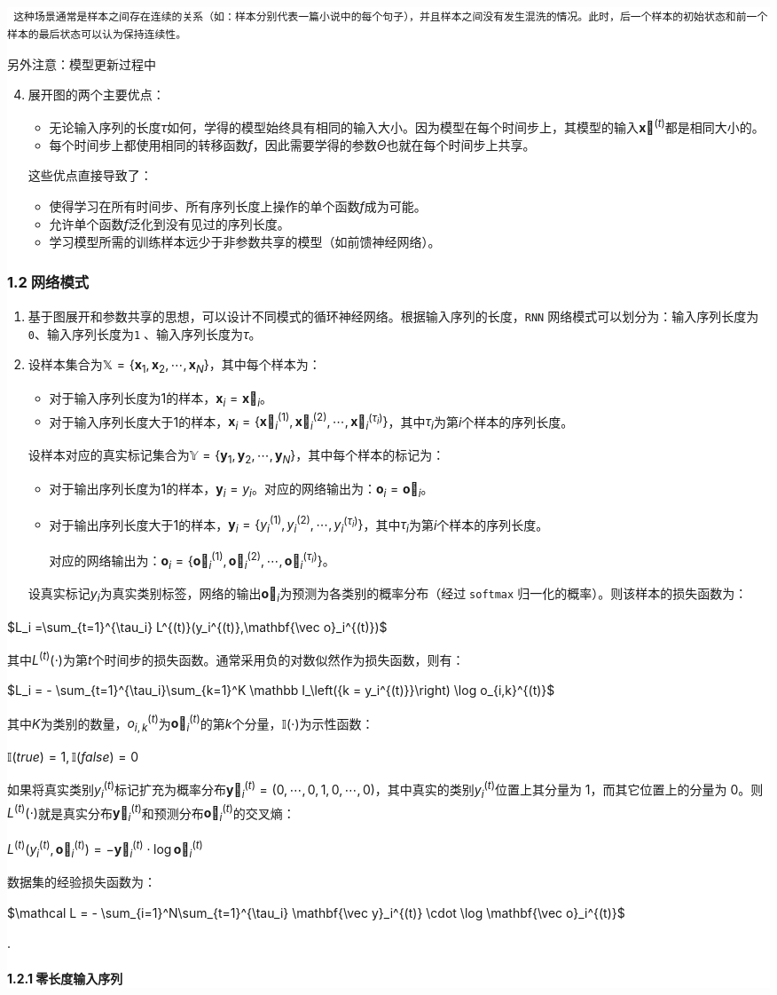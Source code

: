      这种场景通常是样本之间存在连续的关系（如：样本分别代表一篇小说中的每个句子），并且样本之间没有发生混洗的情况。此时，后一个样本的初始状态和前一个样本的最后状态可以认为保持连续性。

   另外注意：模型更新过程中

4. 展开图的两个主要优点：

   - 无论输入序列的长度$\tau$如何，学得的模型始终具有相同的输入大小。因为模型在每个时间步上，其模型的输入$\mathbf{\vec x}^{(t)}$都是相同大小的。
   - 每个时间步上都使用相同的转移函数$f$，因此需要学得的参数$\Theta$也就在每个时间步上共享。

   这些优点直接导致了：

   - 使得学习在所有时间步、所有序列长度上操作的单个函数$f$成为可能。
   - 允许单个函数$f$泛化到没有见过的序列长度。
   - 学习模型所需的训练样本远少于非参数共享的模型（如前馈神经网络）。

### 1.2 网络模式

1. 基于图展开和参数共享的思想，可以设计不同模式的循环神经网络。根据输入序列的长度，`RNN` 网络模式可以划分为：输入序列长度为`0`、输入序列长度为`1` 、输入序列长度为$\tau$。

2. 设样本集合为$\mathbb X = \{\mathbf x_1,\mathbf x_2,\cdots,\mathbf x_N\}$，其中每个样本为：

   - 对于输入序列长度为1的样本，$\mathbf x_i = \mathbf{\vec x}_i$。
   - 对于输入序列长度大于1的样本，$\mathbf x_i = \{\mathbf{\vec x}^{(1)}_i,\mathbf{\vec x}^{(2)}_i,\cdots,\mathbf{\vec x}^{(\tau_i)}_i\}$，其中$\tau_i$为第$i$个样本的序列长度。

   设样本对应的真实标记集合为$\mathbb Y = \{\mathbf y_1,\mathbf y_2,\cdots,\mathbf y_N\}$，其中每个样本的标记为：

   - 对于输出序列长度为1的样本，$\mathbf y_i = y_i$。对应的网络输出为：$\mathbf o_i = \mathbf{\vec o}_i$。

   - 对于输出序列长度大于1的样本，$\mathbf y_i = \{y_i^{(1)},y_i^{(2)},\cdots,y_i^{(\tau_i)}\}$，其中$\tau_i$为第$i$个样本的序列长度。

     对应的网络输出为：$\mathbf o_i = \{\mathbf{\vec o}^{(1)}_i,\mathbf{\vec o}^{(2)}_i,\cdots,\mathbf{\vec o}^{(\tau_i)}_i\}$。

   设真实标记$y_i$为真实类别标签，网络的输出$\mathbf {\vec o}_i$为预测为各类别的概率分布（经过 `softmax` 归一化的概率）。则该样本的损失函数为：

  $L_i =\sum_{t=1}^{\tau_i} L^{(t)}(y_i^{(t)},\mathbf{\vec o}_i^{(t)})$

   其中$L^{(t)}(\cdot)$为第$t$个时间步的损失函数。通常采用负的对数似然作为损失函数，则有：

  $L_i = - \sum_{t=1}^{\tau_i}\sum_{k=1}^K \mathbb I_\left({k = y_i^{(t)}}\right) \log o_{i,k}^{(t)}$

   其中$K$为类别的数量，$o_{i,k}^{(t)}$为$\mathbf{\vec o}_i^{(t)}$的第$k$个分量，$\mathbb I(\cdot)$为示性函数：

  $\mathbb I(true) = 1, \mathbb I(false) = 0$

   如果将真实类别$y_i ^{(t)}$标记扩充为概率分布$\mathbf{\vec y}_i^{(t)}=(0,\cdots,0,1,0,\cdots,0)$，其中真实的类别$y_i^{(t)}$位置上其分量为 1，而其它位置上的分量为 0。则$L^{(t)}(\cdot)$就是真实分布$\mathbf{\vec y}_i^{(t)}$和预测分布$\mathbf{\vec o}_i^{(t)}$的交叉熵：

  $L^{(t)}(y_i^{(t)},\mathbf{\vec o}_i^{(t)}) = - \mathbf{\vec y}_i^{(t)} \cdot \log \mathbf{\vec o}_i^{(t)}$

   数据集的经验损失函数为：

  $\mathcal L = - \sum_{i=1}^N\sum_{t=1}^{\tau_i} \mathbf{\vec y}_i^{(t)} \cdot \log \mathbf{\vec o}_i^{(t)}$

   .

#### 1.2.1 零长度输入序列
